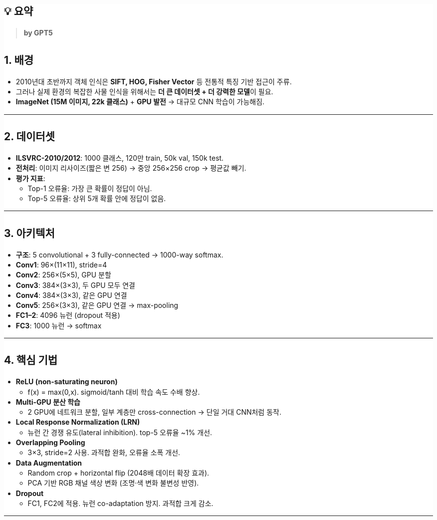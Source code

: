 ## 💡 요약

> **by GPT5**
> 

<aside>

## 1. 배경

- 2010년대 초반까지 객체 인식은 **SIFT, HOG, Fisher Vector** 등 전통적 특징 기반 접근이 주류.
- 그러나 실제 환경의 복잡한 사물 인식을 위해서는 **더 큰 데이터셋 + 더 강력한 모델**이 필요.
- **ImageNet (15M 이미지, 22k 클래스)** + **GPU 발전** → 대규모 CNN 학습이 가능해짐.

---

## 2. 데이터셋

- **ILSVRC-2010/2012**: 1000 클래스, 120만 train, 50k val, 150k test.
- **전처리**: 이미지 리사이즈(짧은 변 256) → 중앙 256×256 crop → 평균값 빼기.
- **평가 지표**:
    - Top-1 오류율: 가장 큰 확률이 정답이 아님.
    - Top-5 오류율: 상위 5개 확률 안에 정답이 없음.

---

## 3. 아키텍처

- **구조**: 5 convolutional + 3 fully-connected → 1000-way softmax.
- **Conv1**: 96×(11×11), stride=4
- **Conv2**: 256×(5×5), GPU 분할
- **Conv3**: 384×(3×3), 두 GPU 모두 연결
- **Conv4**: 384×(3×3), 같은 GPU 연결
- **Conv5**: 256×(3×3), 같은 GPU 연결 → max-pooling
- **FC1–2**: 4096 뉴런 (dropout 적용)
- **FC3**: 1000 뉴런 → softmax

---

## 4. 핵심 기법

- **ReLU (non-saturating neuron)**
    - f(x) = max(0,x). sigmoid/tanh 대비 학습 속도 수배 향상.
- **Multi-GPU 분산 학습**
    - 2 GPU에 네트워크 분할, 일부 계층만 cross-connection → 단일 거대 CNN처럼 동작.
- **Local Response Normalization (LRN)**
    - 뉴런 간 경쟁 유도(lateral inhibition). top-5 오류율 ~1% 개선.
- **Overlapping Pooling**
    - 3×3, stride=2 사용. 과적합 완화, 오류율 소폭 개선.
- **Data Augmentation**
    - Random crop + horizontal flip (2048배 데이터 확장 효과).
    - PCA 기반 RGB 채널 색상 변화 (조명·색 변화 불변성 반영).
- **Dropout**
    - FC1, FC2에 적용. 뉴런 co-adaptation 방지. 과적합 크게 감소.

---